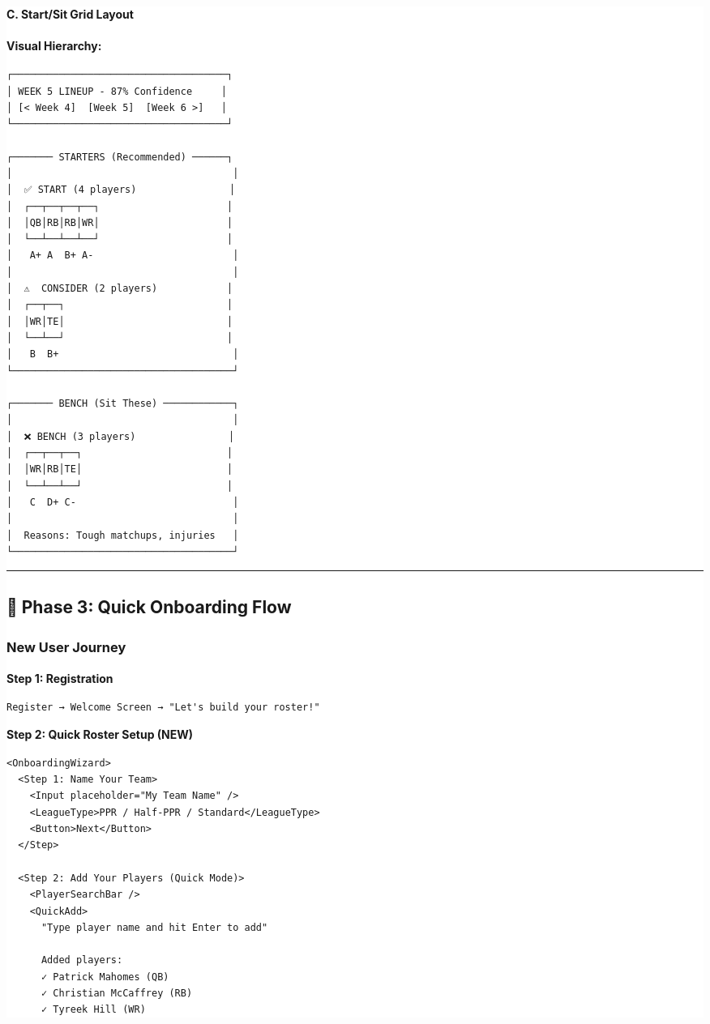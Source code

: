 #### C. Start/Sit Grid Layout

**Visual Hierarchy:**
```
┌─────────────────────────────────────┐
│ WEEK 5 LINEUP - 87% Confidence     │
│ [< Week 4]  [Week 5]  [Week 6 >]   │
└─────────────────────────────────────┘

┌─────── STARTERS (Recommended) ──────┐
│                                      │
│  ✅ START (4 players)                │
│  ┌──┬──┬──┬──┐                      │
│  │QB│RB│RB│WR│                      │
│  └──┴──┴──┴──┘                      │
│   A+ A  B+ A-                        │
│                                      │
│  ⚠️  CONSIDER (2 players)            │
│  ┌──┬──┐                            │
│  │WR│TE│                            │
│  └──┴──┘                            │
│   B  B+                              │
└──────────────────────────────────────┘

┌─────── BENCH (Sit These) ────────────┐
│                                      │
│  ❌ BENCH (3 players)                │
│  ┌──┬──┬──┐                         │
│  │WR│RB│TE│                         │
│  └──┴──┴──┘                         │
│   C  D+ C-                           │
│                                      │
│  Reasons: Tough matchups, injuries   │
└──────────────────────────────────────┘
```

---

## 🚀 Phase 3: Quick Onboarding Flow

### New User Journey

**Step 1: Registration**
```
Register → Welcome Screen → "Let's build your roster!"
```

**Step 2: Quick Roster Setup (NEW)**
```tsx
<OnboardingWizard>
  <Step 1: Name Your Team>
    <Input placeholder="My Team Name" />
    <LeagueType>PPR / Half-PPR / Standard</LeagueType>
    <Button>Next</Button>
  </Step>

  <Step 2: Add Your Players (Quick Mode)>
    <PlayerSearchBar />
    <QuickAdd>
      "Type player name and hit Enter to add"

      Added players:
      ✓ Patrick Mahomes (QB)
      ✓ Christian McCaffrey (RB)
      ✓ Tyreek Hill (WR)
```